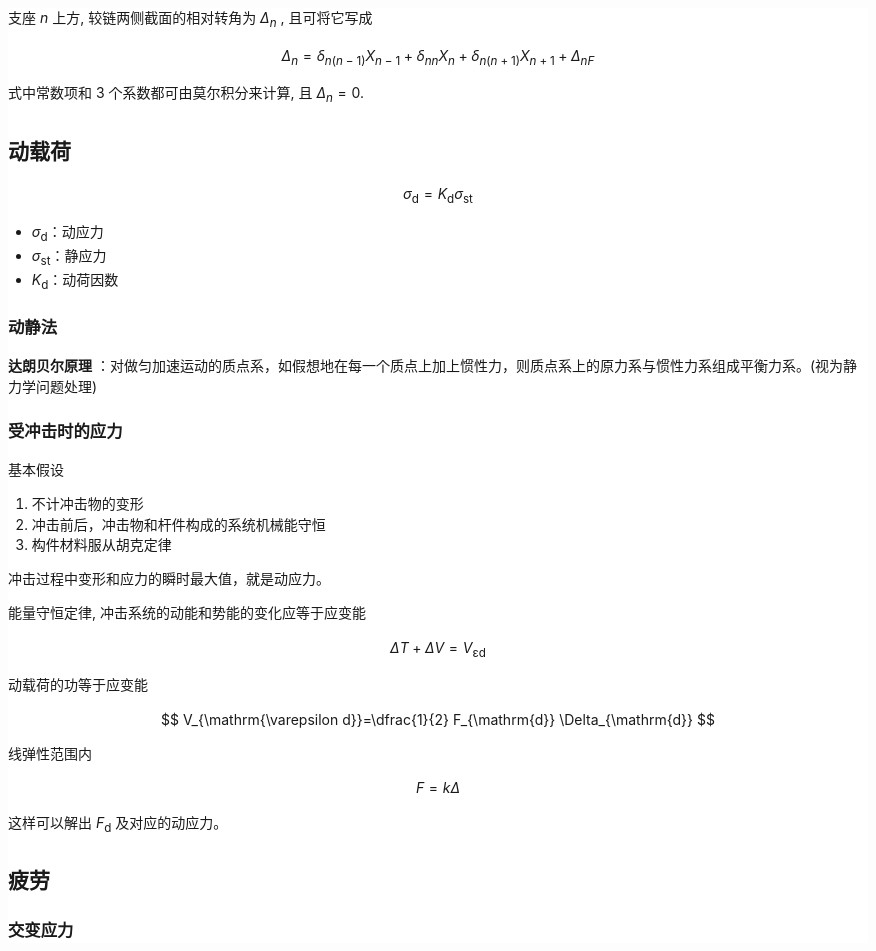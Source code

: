支座  $n$  上方, 较链两侧截面的相对转角为  $\Delta_{n}$ , 且可将它写成

$$
\Delta_{n}=\delta_{n(n-1)} X_{n-1}+\delta_{n n} X_{n}+\delta_{n(n+1)} X_{n+1}+\Delta_{n F}
$$

式中常数项和 3 个系数都可由莫尔积分来计算, 且  $\Delta_{n}=0$.

## 动载荷

$$
\sigma_{\mathrm{d}}=K_{\mathrm{d}} \sigma_{\mathrm{st}}
$$

- $\sigma_{\mathrm{d}}$：动应力
- $\sigma_{\mathrm{st}}$：静应力
- $K_{\mathrm{d}}$：动荷因数

### 动静法

**达朗贝尔原理** ：对做匀加速运动的质点系，如假想地在每一个质点上加上惯性力，则质点系上的原力系与惯性力系组成平衡力系。(视为静力学问题处理)

### 受冲击时的应力

基本假设

1. 不计冲击物的变形
2. 冲击前后，冲击物和杆件构成的系统机械能守恒
3. 构件材料服从胡克定律

冲击过程中变形和应力的瞬时最大值，就是动应力。

能量守恒定律, 冲击系统的动能和势能的变化应等于应变能

$$
\Delta T+\Delta V=V_{\mathrm{\varepsilon d}}
$$

动载荷的功等于应变能

$$
V_{\mathrm{\varepsilon d}}=\dfrac{1}{2} F_{\mathrm{d}} \Delta_{\mathrm{d}}
$$

线弹性范围内

$$
F = k \Delta
$$

这样可以解出 $F_{\mathrm{d}}$ 及对应的动应力。

## 疲劳

### 交变应力
